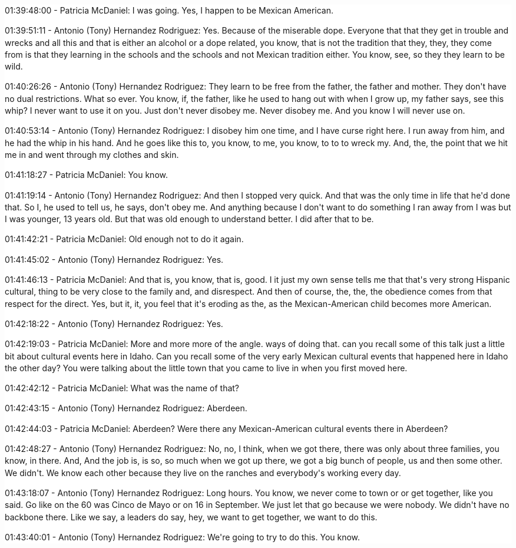 01:39:48:00 - Patricia McDaniel: I was going. Yes, I happen to be Mexican American.

01:39:51:11 - Antonio (Tony) Hernandez Rodriguez: Yes. Because of the miserable dope. Everyone that that they get in trouble and wrecks and all this and that is either an alcohol or a dope related, you know, that is not the tradition that they, they, they come from is that they learning in the schools and the schools and not Mexican tradition either. You know, see, so they they learn to be wild.

01:40:26:26 - Antonio (Tony) Hernandez Rodriguez: They learn to be free from the father, the father and mother. They don't have no dual restrictions. What so ever. You know, if, the father, like he used to hang out with when I grow up, my father says, see this whip? I never want to use it on you. Just don't never disobey me. Never disobey me. And you know I will never use on.

01:40:53:14 - Antonio (Tony) Hernandez Rodriguez: I disobey him one time, and I have curse right here. I run away from him, and he had the whip in his hand. And he goes like this to, you know, to me, you know, to to to wreck my. And, the, the point that we hit me in and went through my clothes and skin.

01:41:18:27 - Patricia McDaniel: You know.

01:41:19:14 - Antonio (Tony) Hernandez Rodriguez: And then I stopped very quick. And that was the only time in life that he'd done that. So I, he used to tell us, he says, don't obey me. And anything because I don't want to do something I ran away from I was but I was younger, 13 years old. But that was old enough to understand better. I did after that to be.

01:41:42:21 - Patricia McDaniel: Old enough not to do it again.

01:41:45:02 - Antonio (Tony) Hernandez Rodriguez: Yes.

01:41:46:13 - Patricia McDaniel: And that is, you know, that is, good. I it just my own sense tells me that that's very strong Hispanic cultural, thing to be very close to the family and, and disrespect. And then of course, the, the, the obedience comes from that respect for the direct. Yes, but it, it, you feel that it's eroding as the, as the Mexican-American child becomes more American.

01:42:18:22 - Antonio (Tony) Hernandez Rodriguez: Yes.

01:42:19:03 - Patricia McDaniel: More and more more of the angle. ways of doing that. can you recall some of this talk just a little bit about cultural events here in Idaho. Can you recall some of the very early Mexican cultural events that happened here in Idaho the other day? You were talking about the little town that you came to live in when you first moved here.

01:42:42:12 - Patricia McDaniel: What was the name of that?

01:42:43:15 - Antonio (Tony) Hernandez Rodriguez: Aberdeen.

01:42:44:03 - Patricia McDaniel: Aberdeen? Were there any Mexican-American cultural events there in Aberdeen?

01:42:48:27 - Antonio (Tony) Hernandez Rodriguez: No, no, I think, when we got there, there was only about three families, you know, in there. And, And the job is, is so, so much when we got up there, we got a big bunch of people, us and then some other. We didn't. We know each other because they live on the ranches and everybody's working every day.

01:43:18:07 - Antonio (Tony) Hernandez Rodriguez: Long hours. You know, we never come to town or or get together, like you said. Go like on the 60 was Cinco de Mayo or on 16 in September. We just let that go because we were nobody. We didn't have no backbone there. Like we say, a leaders do say, hey, we want to get together, we want to do this.

01:43:40:01 - Antonio (Tony) Hernandez Rodriguez: We're going to try to do this. You know.
